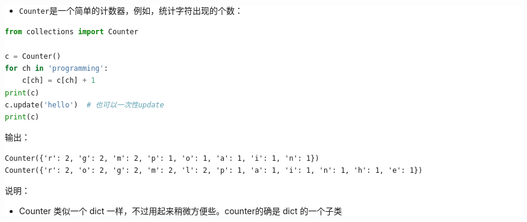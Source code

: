 - `Counter`是一个简单的计数器，例如，统计字符出现的个数：

```py
from collections import Counter

c = Counter()
for ch in 'programming':
    c[ch] = c[ch] + 1
print(c)
c.update('hello')  # 也可以一次性update
print(c)
```

输出：


```
Counter({'r': 2, 'g': 2, 'm': 2, 'p': 1, 'o': 1, 'a': 1, 'i': 1, 'n': 1})
Counter({'r': 2, 'o': 2, 'g': 2, 'm': 2, 'l': 2, 'p': 1, 'a': 1, 'i': 1, 'n': 1, 'h': 1, 'e': 1})
```


说明：

- Counter 类似一个 dict 一样，不过用起来稍微方便些。counter的确是 dict 的一个子类


